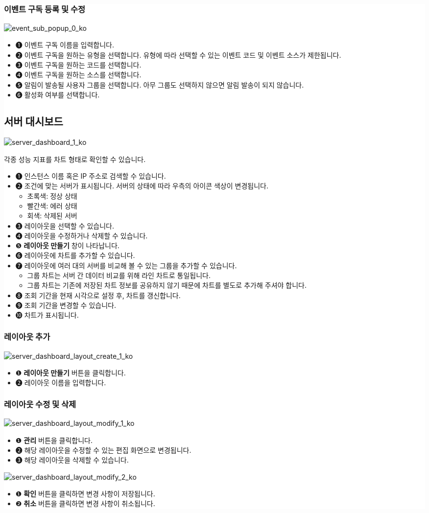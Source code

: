 ### 이벤트 구독 등록 및 수정

![event_sub_popup_0_ko](https://static.toastoven.net/prod_rds/210615/event_sub_popup_0_ko.png)

* ❶ 이벤트 구독 이름을 입력합니다.
* ❷ 이벤트 구독을 원하는 유형을 선택합니다. 유형에 따라 선택할 수 있는 이벤트 코드 및 이벤트 소스가 제한됩니다.
* ❸ 이벤트 구독을 원하는 코드를 선택합니다.
* ❹ 이벤트 구독을 원하는 소스를 선택합니다.
* ❺ 알림이 발송될 사용자 그룹을 선택합니다. 아무 그룹도 선택하지 않으면 알림 발송이 되지 않습니다.
* ❻ 활성화 여부를 선택합니다.

## 서버 대시보드

![server_dashboard_1_ko](https://static.toastoven.net/prod_rds/22.07.12/server_dashboard_1_ko.png)

각종 성능 지표를 차트 형태로 확인할 수 있습니다.

* ❶ 인스턴스 이름 혹은 IP 주소로 검색할 수 있습니다.
* ❷ 조건에 맞는 서버가 표시됩니다. 서버의 상태에 따라 우측의 아이콘 색상이 변경됩니다.
    * 초록색: 정상 상태
    * 빨간색: 에러 상태
    * 회색: 삭제된 서버
* ❸ 레이아웃을 선택할 수 있습니다.
* ❹ 레이아웃을 수정하거나 삭제할 수 있습니다.
* ❺ **레이아웃 만들기** 창이 나타납니다.
* ❻ 레이아웃에 차트를 추가할 수 있습니다.
* ❼ 레이아웃에 여러 대의 서버를 비교해 볼 수 있는 그룹을 추가할 수 있습니다.
    * 그룹 차트는 서버 간 데이터 비교를 위해 라인 차트로 통일됩니다.
    * 그룹 차트는 기존에 저장된 차트 정보를 공유하지 않기 때문에 차트를 별도로 추가해 주셔야 합니다.
* ❽ 조회 기간을 현재 시각으로 설정 후, 차트를 갱신합니다.
* ❾ 조회 기간을 변경할 수 있습니다.
* ➓ 차트가 표시됩니다.

### 레이아웃 추가

![server_dashboard_layout_create_1_ko](https://static.toastoven.net/prod_rds/22.07.12/server_dashboard_layout_create_1_ko.png)

* ❶ **레이아웃 만들기** 버튼을 클릭합니다.
* ❷ 레이아웃 이름을 입력합니다.

### 레이아웃 수정 및 삭제

![server_dashboard_layout_modify_1_ko](https://static.toastoven.net/prod_rds/22.07.12/server_dashboard_layout_modify_1_ko.png)

* ❶ **관리** 버튼을 클릭합니다.
* ❷ 해당 레이아웃을 수정할 수 있는 편집 화면으로 변경됩니다.
* ❸ 해당 레이아웃을 삭제할 수 있습니다.

![server_dashboard_layout_modify_2_ko](https://static.toastoven.net/prod_rds/22.07.12/server_dashboard_layout_modify_2_ko.png)

* ❶ **확인** 버튼을 클릭하면 변경 사항이 저장됩니다.
* ❷ **취소** 버튼을 클릭하면 변경 사항이 취소됩니다.
